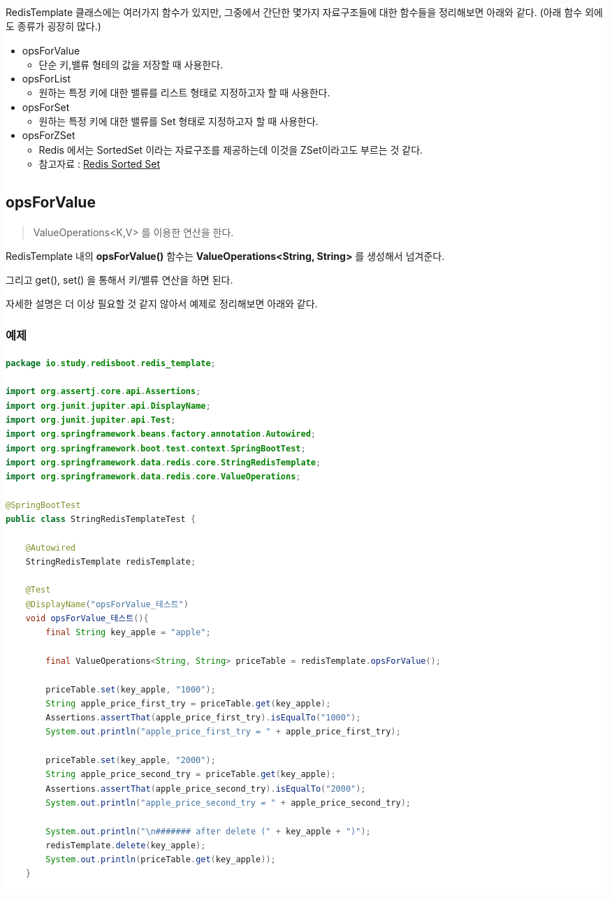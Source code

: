   

RedisTemplate 클래스에는 여러가지 함수가 있지만, 그중에서 간단한 몇가지 자료구조들에 대한 함수들을 정리해보면 아래와 같다. (아래 함수 외에도 종류가 굉장히 많다.)

- opsForValue
  - 단순 키,밸류 형테의 값을 저장할 때 사용한다.
- opsForList
  - 원하는 특정 키에 대한 밸류를 리스트 형태로 지정하고자 할 때 사용한다.
- opsForSet
  - 원하는 특정 키에 대한 밸류를 Set 형태로 지정하고자 할 때 사용한다. 
- opsForZSet
  - Redis 에서는 SortedSet 이라는 자료구조를 제공하는데 이것을  ZSet이라고도 부르는 것 같다.
  - 참고자료 : [Redis Sorted Set](https://jupiny.com/2020/03/28/redis-sorted-set/)



## opsForValue

> ValueOperations\<K,V\> 를 이용한 연산을 한다.

RedisTemplate 내의 **opsForValue()** 함수는 **ValueOperations\<String, String\>** 를 생성해서 넘겨준다.  

그리고 get(), set() 을 통해서 키/밸류 연산을 하면 된다.  

자세한 설명은 더 이상 필요할 것 같지 않아서 예제로 정리해보면 아래와 같다.  

### 예제

```java
package io.study.redisboot.redis_template;

import org.assertj.core.api.Assertions;
import org.junit.jupiter.api.DisplayName;
import org.junit.jupiter.api.Test;
import org.springframework.beans.factory.annotation.Autowired;
import org.springframework.boot.test.context.SpringBootTest;
import org.springframework.data.redis.core.StringRedisTemplate;
import org.springframework.data.redis.core.ValueOperations;

@SpringBootTest
public class StringRedisTemplateTest {

	@Autowired
	StringRedisTemplate redisTemplate;

	@Test
	@DisplayName("opsForValue_테스트")
	void opsForValue_테스트(){
		final String key_apple = "apple";

		final ValueOperations<String, String> priceTable = redisTemplate.opsForValue();

		priceTable.set(key_apple, "1000");
		String apple_price_first_try = priceTable.get(key_apple);
		Assertions.assertThat(apple_price_first_try).isEqualTo("1000");
		System.out.println("apple_price_first_try = " + apple_price_first_try);

		priceTable.set(key_apple, "2000");
		String apple_price_second_try = priceTable.get(key_apple);
		Assertions.assertThat(apple_price_second_try).isEqualTo("2000");
		System.out.println("apple_price_second_try = " + apple_price_second_try);

		System.out.println("\n####### after delete (" + key_apple + ")");
		redisTemplate.delete(key_apple);
		System.out.println(priceTable.get(key_apple));
	}
  
```